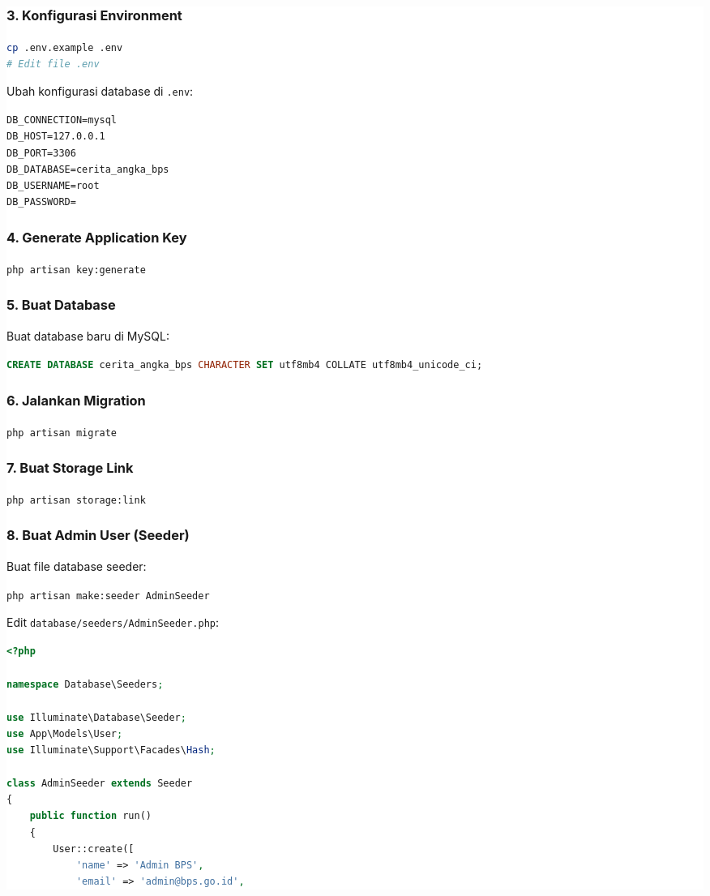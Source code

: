 ### 3. Konfigurasi Environment

```bash
cp .env.example .env
# Edit file .env
```

Ubah konfigurasi database di `.env`:

```env
DB_CONNECTION=mysql
DB_HOST=127.0.0.1
DB_PORT=3306
DB_DATABASE=cerita_angka_bps
DB_USERNAME=root
DB_PASSWORD=
```

### 4. Generate Application Key

```bash
php artisan key:generate
```

### 5. Buat Database

Buat database baru di MySQL:

```sql
CREATE DATABASE cerita_angka_bps CHARACTER SET utf8mb4 COLLATE utf8mb4_unicode_ci;
```

### 6. Jalankan Migration

```bash
php artisan migrate
```

### 7. Buat Storage Link

```bash
php artisan storage:link
```

### 8. Buat Admin User (Seeder)

Buat file database seeder:

```bash
php artisan make:seeder AdminSeeder
```

Edit `database/seeders/AdminSeeder.php`:

```php
<?php

namespace Database\Seeders;

use Illuminate\Database\Seeder;
use App\Models\User;
use Illuminate\Support\Facades\Hash;

class AdminSeeder extends Seeder
{
    public function run()
    {
        User::create([
            'name' => 'Admin BPS',
            'email' => 'admin@bps.go.id',
```